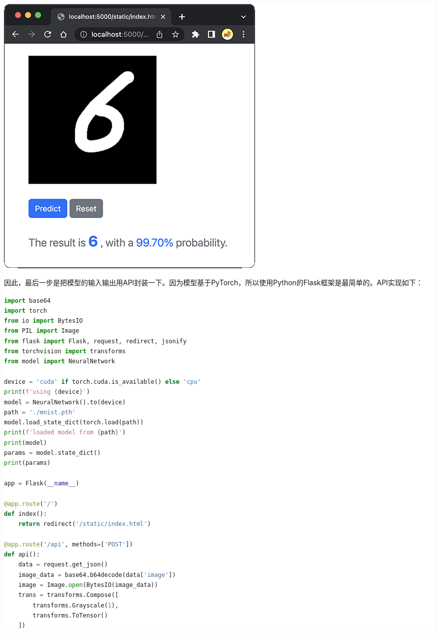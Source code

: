 ![mnist-ui](ui.png)

因此，最后一步是把模型的输入输出用API封装一下。因为模型基于PyTorch，所以使用Python的Flask框架是最简单的。API实现如下：

```python
import base64
import torch
from io import BytesIO
from PIL import Image
from flask import Flask, request, redirect, jsonify
from torchvision import transforms
from model import NeuralNetwork

device = 'cuda' if torch.cuda.is_available() else 'cpu'
print(f'using {device}')
model = NeuralNetwork().to(device)
path = './mnist.pth'
model.load_state_dict(torch.load(path))
print(f'loaded model from {path}')
print(model)
params = model.state_dict()
print(params)

app = Flask(__name__)

@app.route('/')
def index():
    return redirect('/static/index.html')

@app.route('/api', methods=['POST'])
def api():
    data = request.get_json()
    image_data = base64.b64decode(data['image'])
    image = Image.open(BytesIO(image_data))
    trans = transforms.Compose([
        transforms.Grayscale(1),
        transforms.ToTensor()
    ])
```